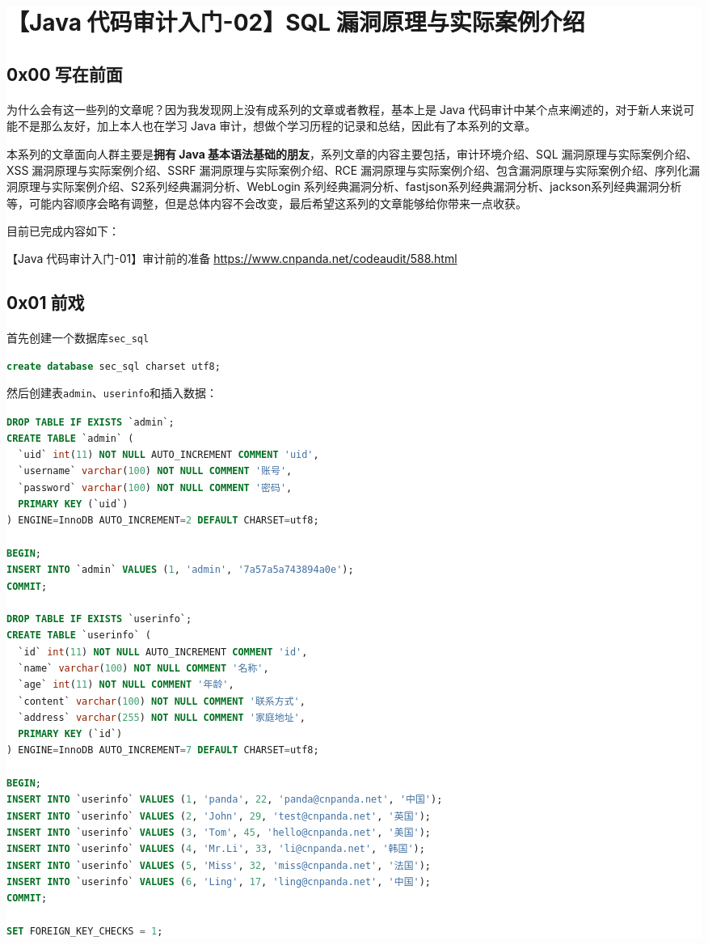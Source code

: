# 【Java 代码审计入门-02】SQL 漏洞原理与实际案例介绍

## 0x00 写在前面

为什么会有这一些列的文章呢？因为我发现网上没有成系列的文章或者教程，基本上是 Java 代码审计中某个点来阐述的，对于新人来说可能不是那么友好，加上本人也在学习 Java 审计，想做个学习历程的记录和总结，因此有了本系列的文章。

本系列的文章面向人群主要是**拥有 Java 基本语法基础的朋友**，系列文章的内容主要包括，审计环境介绍、SQL 漏洞原理与实际案例介绍、XSS 漏洞原理与实际案例介绍、SSRF 漏洞原理与实际案例介绍、RCE 漏洞原理与实际案例介绍、包含漏洞原理与实际案例介绍、序列化漏洞原理与实际案例介绍、S2系列经典漏洞分析、WebLogin 系列经典漏洞分析、fastjson系列经典漏洞分析、jackson系列经典漏洞分析等，可能内容顺序会略有调整，但是总体内容不会改变，最后希望这系列的文章能够给你带来一点收获。

目前已完成内容如下：

【Java 代码审计入门-01】审计前的准备 https://www.cnpanda.net/codeaudit/588.html

## 0x01 前戏

首先创建一个数据库`sec_sql`

```sql
create database sec_sql charset utf8;
```

然后创建表`admin`、`userinfo`和插入数据：

```sql
DROP TABLE IF EXISTS `admin`;
CREATE TABLE `admin` (
  `uid` int(11) NOT NULL AUTO_INCREMENT COMMENT 'uid',
  `username` varchar(100) NOT NULL COMMENT '账号',
  `password` varchar(100) NOT NULL COMMENT '密码',
  PRIMARY KEY (`uid`)
) ENGINE=InnoDB AUTO_INCREMENT=2 DEFAULT CHARSET=utf8;

BEGIN;
INSERT INTO `admin` VALUES (1, 'admin', '7a57a5a743894a0e');
COMMIT;

DROP TABLE IF EXISTS `userinfo`;
CREATE TABLE `userinfo` (
  `id` int(11) NOT NULL AUTO_INCREMENT COMMENT 'id',
  `name` varchar(100) NOT NULL COMMENT '名称',
  `age` int(11) NOT NULL COMMENT '年龄',
  `content` varchar(100) NOT NULL COMMENT '联系方式',
  `address` varchar(255) NOT NULL COMMENT '家庭地址',
  PRIMARY KEY (`id`)
) ENGINE=InnoDB AUTO_INCREMENT=7 DEFAULT CHARSET=utf8;

BEGIN;
INSERT INTO `userinfo` VALUES (1, 'panda', 22, 'panda@cnpanda.net', '中国');
INSERT INTO `userinfo` VALUES (2, 'John', 29, 'test@cnpanda.net', '英国');
INSERT INTO `userinfo` VALUES (3, 'Tom', 45, 'hello@cnpanda.net', '美国');
INSERT INTO `userinfo` VALUES (4, 'Mr.Li', 33, 'li@cnpanda.net', '韩国');
INSERT INTO `userinfo` VALUES (5, 'Miss', 32, 'miss@cnpanda.net', '法国');
INSERT INTO `userinfo` VALUES (6, 'Ling', 17, 'ling@cnpanda.net', '中国');
COMMIT;

SET FOREIGN_KEY_CHECKS = 1;

```
